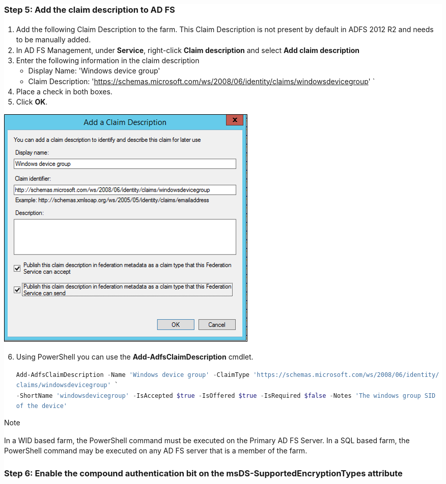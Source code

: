 ### Step 5:  Add the claim description to AD FS
1. Add the following Claim Description to the farm. This Claim Description is not present by default in ADFS 2012 R2 and needs to be manually added.
2. In AD FS Management, under **Service**, right-click **Claim description** and select **Add claim description**
3. Enter the following information in the claim description
   - Display Name: 'Windows device group' 
   - Claim Description: '<https://schemas.microsoft.com/ws/2008/06/identity/claims/windowsdevicegroup>' `
4. Place a check in both boxes.
5. Click **OK**.

![Claim Description](media/AD-FS-Compound-Authentication-and-AD-DS-claims/gpmc6.png)

6. Using PowerShell you can use the **Add-AdfsClaimDescription** cmdlet.
   ``` powershell
   Add-AdfsClaimDescription -Name 'Windows device group' -ClaimType 'https://schemas.microsoft.com/ws/2008/06/identity/claims/windowsdevicegroup' `
   -ShortName 'windowsdevicegroup' -IsAccepted $true -IsOffered $true -IsRequired $false -Notes 'The windows group SID of the device' 
   ```


>[!NOTE]
>In a WID based farm, the PowerShell command must be executed on the Primary AD FS Server.
>In a SQL based farm, the PowerShell command may be executed on any AD FS server that is a member of the farm.

### Step 6:  Enable the compound authentication bit on the msDS-SupportedEncryptionTypes attribute
